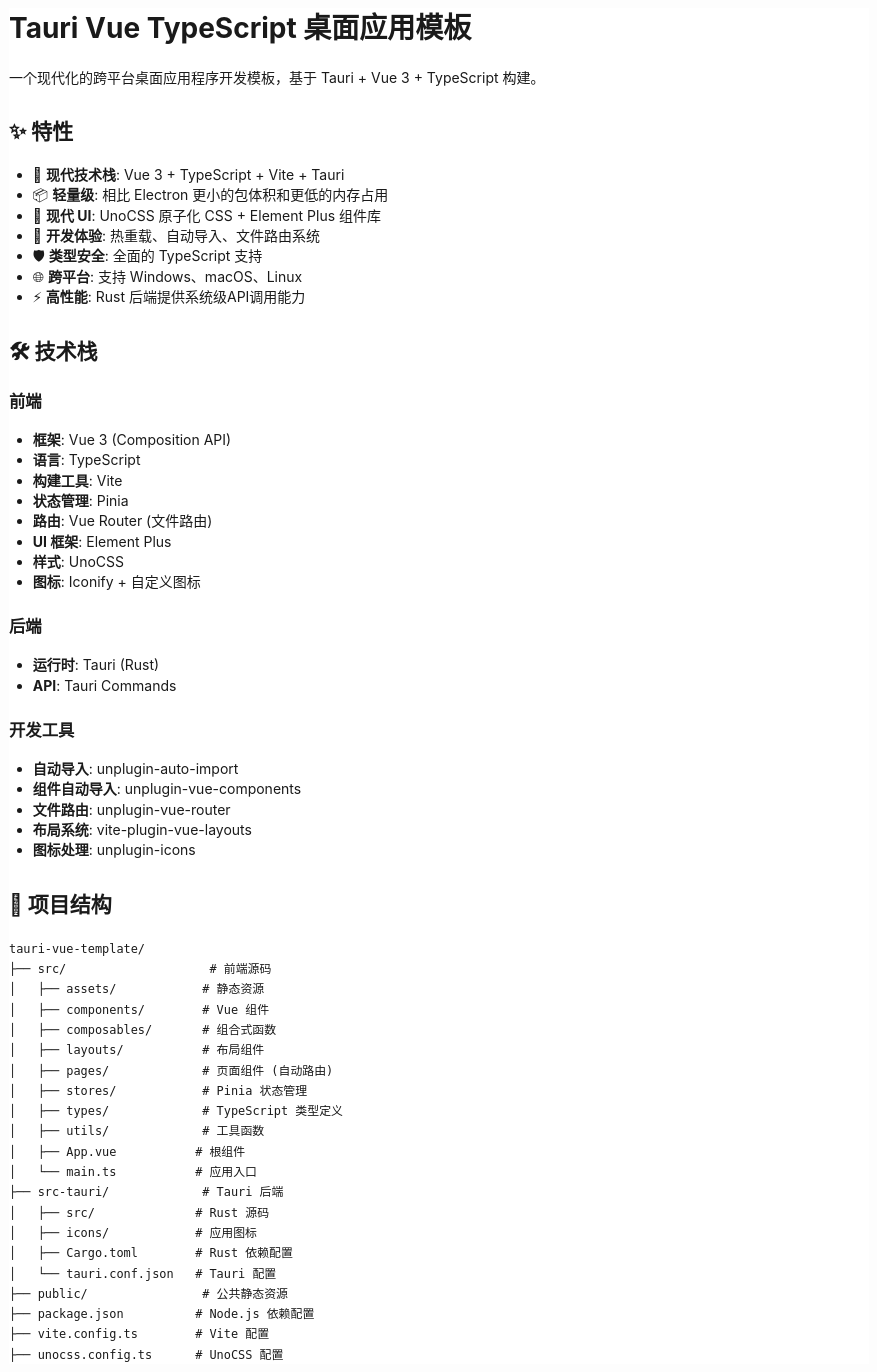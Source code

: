 # Tauri Vue TypeScript 桌面应用模板

一个现代化的跨平台桌面应用程序开发模板，基于 Tauri + Vue 3 + TypeScript 构建。

## ✨ 特性

- 🚀 **现代技术栈**: Vue 3 + TypeScript + Vite + Tauri
- 📦 **轻量级**: 相比 Electron 更小的包体积和更低的内存占用
- 🎨 **现代 UI**: UnoCSS 原子化 CSS + Element Plus 组件库
- 🔧 **开发体验**: 热重载、自动导入、文件路由系统
- 🛡️ **类型安全**: 全面的 TypeScript 支持
- 🌐 **跨平台**: 支持 Windows、macOS、Linux
- ⚡ **高性能**: Rust 后端提供系统级API调用能力

## 🛠️ 技术栈

### 前端
- **框架**: Vue 3 (Composition API)
- **语言**: TypeScript
- **构建工具**: Vite
- **状态管理**: Pinia
- **路由**: Vue Router (文件路由)
- **UI 框架**: Element Plus
- **样式**: UnoCSS
- **图标**: Iconify + 自定义图标

### 后端
- **运行时**: Tauri (Rust)
- **API**: Tauri Commands

### 开发工具
- **自动导入**: unplugin-auto-import
- **组件自动导入**: unplugin-vue-components
- **文件路由**: unplugin-vue-router
- **布局系统**: vite-plugin-vue-layouts
- **图标处理**: unplugin-icons

## 📂 项目结构

```
tauri-vue-template/
├── src/                    # 前端源码
│   ├── assets/            # 静态资源
│   ├── components/        # Vue 组件
│   ├── composables/       # 组合式函数
│   ├── layouts/           # 布局组件
│   ├── pages/             # 页面组件 (自动路由)
│   ├── stores/            # Pinia 状态管理
│   ├── types/             # TypeScript 类型定义
│   ├── utils/             # 工具函数
│   ├── App.vue           # 根组件
│   └── main.ts           # 应用入口
├── src-tauri/             # Tauri 后端
│   ├── src/              # Rust 源码
│   ├── icons/            # 应用图标
│   ├── Cargo.toml        # Rust 依赖配置
│   └── tauri.conf.json   # Tauri 配置
├── public/                # 公共静态资源
├── package.json          # Node.js 依赖配置
├── vite.config.ts        # Vite 配置
├── unocss.config.ts      # UnoCSS 配置
```